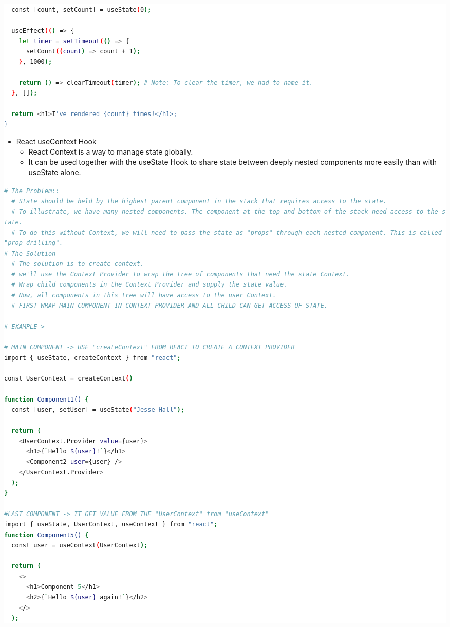 ```bash
  const [count, setCount] = useState(0);

  useEffect(() => {
    let timer = setTimeout(() => {
      setCount((count) => count + 1);
    }, 1000);

    return () => clearTimeout(timer); # Note: To clear the timer, we had to name it.
  }, []);

  return <h1>I've rendered {count} times!</h1>;
}

```

- React useContext Hook
  - React Context is a way to manage state globally.
  - It can be used together with the useState Hook to share state between deeply nested components more easily than with useState alone.

```bash
# The Problem::
  # State should be held by the highest parent component in the stack that requires access to the state.
  # To illustrate, we have many nested components. The component at the top and bottom of the stack need access to the state.
  # To do this without Context, we will need to pass the state as "props" through each nested component. This is called "prop drilling".
# The Solution
  # The solution is to create context.
  # we'll use the Context Provider to wrap the tree of components that need the state Context.
  # Wrap child components in the Context Provider and supply the state value.
  # Now, all components in this tree will have access to the user Context.
  # FIRST WRAP MAIN COMPONENT IN CONTEXT PROVIDER AND ALL CHILD CAN GET ACCESS OF STATE.

# EXAMPLE->

# MAIN COMPONENT -> USE "createContext" FROM REACT TO CREATE A CONTEXT PROVIDER
import { useState, createContext } from "react";

const UserContext = createContext()

function Component1() {
  const [user, setUser] = useState("Jesse Hall");

  return (
    <UserContext.Provider value={user}>
      <h1>{`Hello ${user}!`}</h1>
      <Component2 user={user} />
    </UserContext.Provider>
  );
}

#LAST COMPONENT -> IT GET VALUE FROM THE "UserContext" from "useContext"
import { useState, UserContext, useContext } from "react";
function Component5() {
  const user = useContext(UserContext);

  return (
    <>
      <h1>Component 5</h1>
      <h2>{`Hello ${user} again!`}</h2>
    </>
  );
```